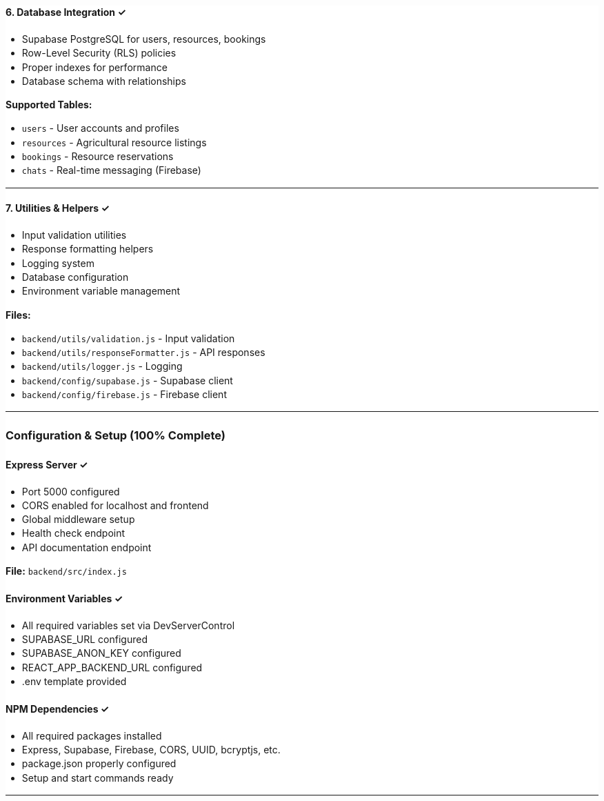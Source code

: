 #### 6. **Database Integration** ✓
- Supabase PostgreSQL for users, resources, bookings
- Row-Level Security (RLS) policies
- Proper indexes for performance
- Database schema with relationships

**Supported Tables:**
- `users` - User accounts and profiles
- `resources` - Agricultural resource listings
- `bookings` - Resource reservations
- `chats` - Real-time messaging (Firebase)

---

#### 7. **Utilities & Helpers** ✓
- Input validation utilities
- Response formatting helpers
- Logging system
- Database configuration
- Environment variable management

**Files:**
- `backend/utils/validation.js` - Input validation
- `backend/utils/responseFormatter.js` - API responses
- `backend/utils/logger.js` - Logging
- `backend/config/supabase.js` - Supabase client
- `backend/config/firebase.js` - Firebase client

---

### Configuration & Setup (100% Complete)

#### Express Server ✓
- Port 5000 configured
- CORS enabled for localhost and frontend
- Global middleware setup
- Health check endpoint
- API documentation endpoint

**File:** `backend/src/index.js`

#### Environment Variables ✓
- All required variables set via DevServerControl
- SUPABASE_URL configured
- SUPABASE_ANON_KEY configured
- REACT_APP_BACKEND_URL configured
- .env template provided

#### NPM Dependencies ✓
- All required packages installed
- Express, Supabase, Firebase, CORS, UUID, bcryptjs, etc.
- package.json properly configured
- Setup and start commands ready

---